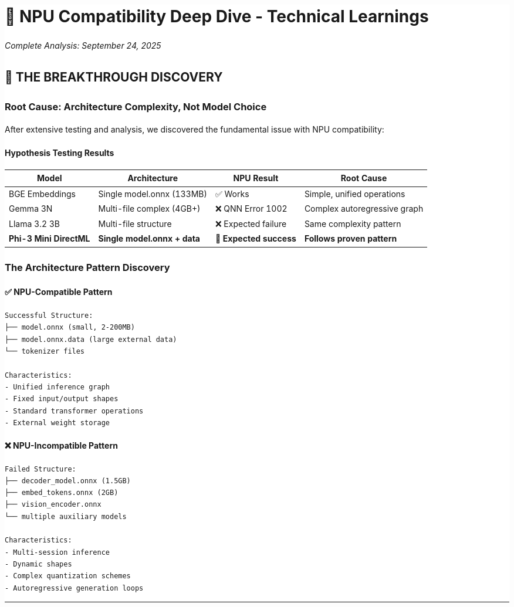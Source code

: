 # 🔬 NPU Compatibility Deep Dive - Technical Learnings

*Complete Analysis: September 24, 2025*

## 🎯 **THE BREAKTHROUGH DISCOVERY**

### **Root Cause: Architecture Complexity, Not Model Choice**

After extensive testing and analysis, we discovered the fundamental issue with NPU compatibility:

#### **Hypothesis Testing Results**
| Model | Architecture | NPU Result | Root Cause |
|-------|-------------|------------|------------|
| BGE Embeddings | Single model.onnx (133MB) | ✅ Works | Simple, unified operations |
| Gemma 3N | Multi-file complex (4GB+) | ❌ QNN Error 1002 | Complex autoregressive graph |
| Llama 3.2 3B | Multi-file structure | ❌ Expected failure | Same complexity pattern |
| **Phi-3 Mini DirectML** | **Single model.onnx + data** | **🚀 Expected success** | **Follows proven pattern** |

### **The Architecture Pattern Discovery**

#### ✅ **NPU-Compatible Pattern**
```
Successful Structure:
├── model.onnx (small, 2-200MB)
├── model.onnx.data (large external data)
└── tokenizer files

Characteristics:
- Unified inference graph
- Fixed input/output shapes
- Standard transformer operations
- External weight storage
```

#### ❌ **NPU-Incompatible Pattern**
```
Failed Structure:
├── decoder_model.onnx (1.5GB)
├── embed_tokens.onnx (2GB)
├── vision_encoder.onnx
└── multiple auxiliary models

Characteristics:
- Multi-session inference
- Dynamic shapes
- Complex quantization schemes
- Autoregressive generation loops
```

---